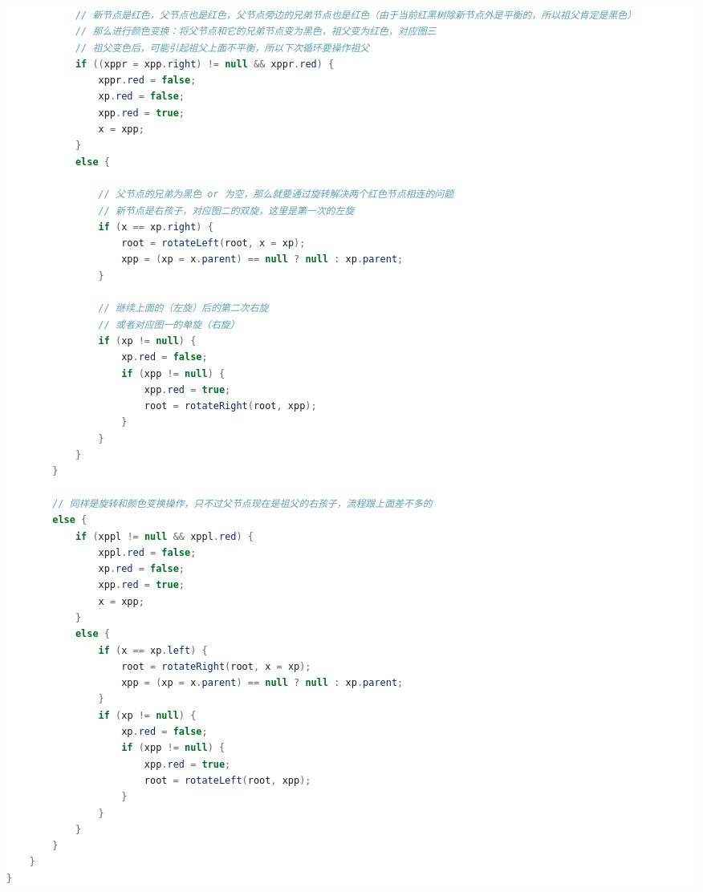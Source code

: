 ```java
            // 新节点是红色，父节点也是红色，父节点旁边的兄弟节点也是红色（由于当前红黑树除新节点外是平衡的，所以祖父肯定是黑色）
            // 那么进行颜色变换：将父节点和它的兄弟节点变为黑色，祖父变为红色，对应图三
            // 祖父变色后，可能引起祖父上面不平衡，所以下次循环要操作祖父
            if ((xppr = xpp.right) != null && xppr.red) {
                xppr.red = false;
                xp.red = false;
                xpp.red = true;
                x = xpp;
            }
            else {

                // 父节点的兄弟为黑色 or 为空，那么就要通过旋转解决两个红色节点相连的问题
                // 新节点是右孩子，对应图二的双旋，这里是第一次的左旋
                if (x == xp.right) {
                    root = rotateLeft(root, x = xp);
                    xpp = (xp = x.parent) == null ? null : xp.parent;
                }

                // 继续上面的（左旋）后的第二次右旋
                // 或者对应图一的单旋（右旋）
                if (xp != null) {
                    xp.red = false;
                    if (xpp != null) {
                        xpp.red = true;
                        root = rotateRight(root, xpp);
                    }
                }
            }
        }

        // 同样是旋转和颜色变换操作，只不过父节点现在是祖父的右孩子，流程跟上面差不多的
        else {
            if (xppl != null && xppl.red) {
                xppl.red = false;
                xp.red = false;
                xpp.red = true;
                x = xpp;
            }
            else {
                if (x == xp.left) {
                    root = rotateRight(root, x = xp);
                    xpp = (xp = x.parent) == null ? null : xp.parent;
                }
                if (xp != null) {
                    xp.red = false;
                    if (xpp != null) {
                        xpp.red = true;
                        root = rotateLeft(root, xpp);
                    }
                }
            }
        }
    }
}
```
